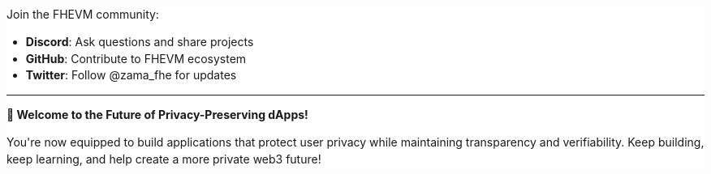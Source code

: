 Join the FHEVM community:
- **Discord**: Ask questions and share projects
- **GitHub**: Contribute to FHEVM ecosystem
- **Twitter**: Follow @zama_fhe for updates

---

**🎊 Welcome to the Future of Privacy-Preserving dApps!**

You're now equipped to build applications that protect user privacy while maintaining transparency and verifiability. Keep building, keep learning, and help create a more private web3 future!